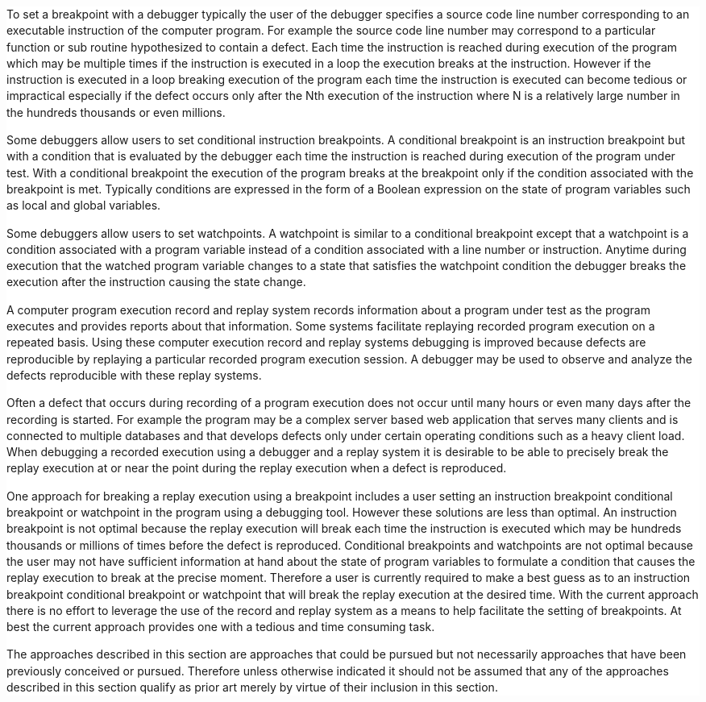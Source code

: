 To set a breakpoint with a debugger typically the user of the debugger specifies a source code line number corresponding to an executable instruction of the computer program. For example the source code line number may correspond to a particular function or sub routine hypothesized to contain a defect. Each time the instruction is reached during execution of the program which may be multiple times if the instruction is executed in a loop the execution breaks at the instruction. However if the instruction is executed in a loop breaking execution of the program each time the instruction is executed can become tedious or impractical especially if the defect occurs only after the Nth execution of the instruction where N is a relatively large number in the hundreds thousands or even millions.

Some debuggers allow users to set conditional instruction breakpoints. A conditional breakpoint is an instruction breakpoint but with a condition that is evaluated by the debugger each time the instruction is reached during execution of the program under test. With a conditional breakpoint the execution of the program breaks at the breakpoint only if the condition associated with the breakpoint is met. Typically conditions are expressed in the form of a Boolean expression on the state of program variables such as local and global variables.

Some debuggers allow users to set watchpoints. A watchpoint is similar to a conditional breakpoint except that a watchpoint is a condition associated with a program variable instead of a condition associated with a line number or instruction. Anytime during execution that the watched program variable changes to a state that satisfies the watchpoint condition the debugger breaks the execution after the instruction causing the state change.

A computer program execution record and replay system records information about a program under test as the program executes and provides reports about that information. Some systems facilitate replaying recorded program execution on a repeated basis. Using these computer execution record and replay systems debugging is improved because defects are reproducible by replaying a particular recorded program execution session. A debugger may be used to observe and analyze the defects reproducible with these replay systems.

Often a defect that occurs during recording of a program execution does not occur until many hours or even many days after the recording is started. For example the program may be a complex server based web application that serves many clients and is connected to multiple databases and that develops defects only under certain operating conditions such as a heavy client load. When debugging a recorded execution using a debugger and a replay system it is desirable to be able to precisely break the replay execution at or near the point during the replay execution when a defect is reproduced.

One approach for breaking a replay execution using a breakpoint includes a user setting an instruction breakpoint conditional breakpoint or watchpoint in the program using a debugging tool. However these solutions are less than optimal. An instruction breakpoint is not optimal because the replay execution will break each time the instruction is executed which may be hundreds thousands or millions of times before the defect is reproduced. Conditional breakpoints and watchpoints are not optimal because the user may not have sufficient information at hand about the state of program variables to formulate a condition that causes the replay execution to break at the precise moment. Therefore a user is currently required to make a best guess as to an instruction breakpoint conditional breakpoint or watchpoint that will break the replay execution at the desired time. With the current approach there is no effort to leverage the use of the record and replay system as a means to help facilitate the setting of breakpoints. At best the current approach provides one with a tedious and time consuming task.

The approaches described in this section are approaches that could be pursued but not necessarily approaches that have been previously conceived or pursued. Therefore unless otherwise indicated it should not be assumed that any of the approaches described in this section qualify as prior art merely by virtue of their inclusion in this section.
